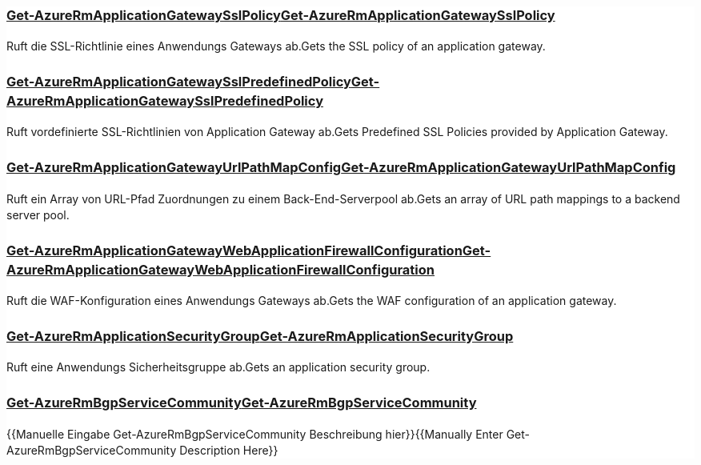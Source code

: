 ### [<span data-ttu-id="a63fc-197">Get-AzureRmApplicationGatewaySslPolicy</span><span class="sxs-lookup"><span data-stu-id="a63fc-197">Get-AzureRmApplicationGatewaySslPolicy</span></span>](Get-AzureRmApplicationGatewaySslPolicy.md)
<span data-ttu-id="a63fc-198">Ruft die SSL-Richtlinie eines Anwendungs Gateways ab.</span><span class="sxs-lookup"><span data-stu-id="a63fc-198">Gets the SSL policy of an application gateway.</span></span>

### [<span data-ttu-id="a63fc-199">Get-AzureRmApplicationGatewaySslPredefinedPolicy</span><span class="sxs-lookup"><span data-stu-id="a63fc-199">Get-AzureRmApplicationGatewaySslPredefinedPolicy</span></span>](Get-AzureRmApplicationGatewaySslPredefinedPolicy.md)
<span data-ttu-id="a63fc-200">Ruft vordefinierte SSL-Richtlinien von Application Gateway ab.</span><span class="sxs-lookup"><span data-stu-id="a63fc-200">Gets Predefined SSL Policies provided by Application Gateway.</span></span>

### [<span data-ttu-id="a63fc-201">Get-AzureRmApplicationGatewayUrlPathMapConfig</span><span class="sxs-lookup"><span data-stu-id="a63fc-201">Get-AzureRmApplicationGatewayUrlPathMapConfig</span></span>](Get-AzureRmApplicationGatewayUrlPathMapConfig.md)
<span data-ttu-id="a63fc-202">Ruft ein Array von URL-Pfad Zuordnungen zu einem Back-End-Serverpool ab.</span><span class="sxs-lookup"><span data-stu-id="a63fc-202">Gets an array of URL path mappings to a backend server pool.</span></span>

### [<span data-ttu-id="a63fc-203">Get-AzureRmApplicationGatewayWebApplicationFirewallConfiguration</span><span class="sxs-lookup"><span data-stu-id="a63fc-203">Get-AzureRmApplicationGatewayWebApplicationFirewallConfiguration</span></span>](Get-AzureRmApplicationGatewayWebApplicationFirewallConfiguration.md)
<span data-ttu-id="a63fc-204">Ruft die WAF-Konfiguration eines Anwendungs Gateways ab.</span><span class="sxs-lookup"><span data-stu-id="a63fc-204">Gets the WAF configuration of an application gateway.</span></span>

### [<span data-ttu-id="a63fc-205">Get-AzureRmApplicationSecurityGroup</span><span class="sxs-lookup"><span data-stu-id="a63fc-205">Get-AzureRmApplicationSecurityGroup</span></span>](Get-AzureRmApplicationSecurityGroup.md)
<span data-ttu-id="a63fc-206">Ruft eine Anwendungs Sicherheitsgruppe ab.</span><span class="sxs-lookup"><span data-stu-id="a63fc-206">Gets an application security group.</span></span>

### [<span data-ttu-id="a63fc-207">Get-AzureRmBgpServiceCommunity</span><span class="sxs-lookup"><span data-stu-id="a63fc-207">Get-AzureRmBgpServiceCommunity</span></span>](Get-AzureRmBgpServiceCommunity.md)
<span data-ttu-id="a63fc-208">{{Manuelle Eingabe Get-AzureRmBgpServiceCommunity Beschreibung hier}}</span><span class="sxs-lookup"><span data-stu-id="a63fc-208">{{Manually Enter Get-AzureRmBgpServiceCommunity Description Here}}</span></span>
